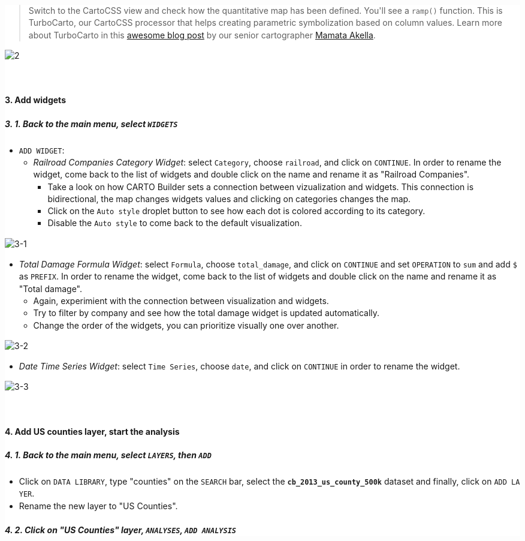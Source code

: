 > Switch to the CartoCSS view and check how the quantitative map has been defined. You'll see a `ramp()` function. This is TurboCarto, our CartoCSS processor that helps creating parametric symbolization based on column values. Learn more about TurboCarto in this [awesome blog post](https://carto.com/blog/styling-with-turbo-carto/) by our senior cartographer [Mamata Akella](https://mamataakella.carto.com).

![2](https://cloud.githubusercontent.com/assets/5215798/17328914/76274a4e-58c0-11e6-8058-63c87cc51be5.png)

<br>

#### 3. Add widgets

##### 3. 1. Back to the main menu, select `WIDGETS`

* `ADD WIDGET`:
  * *Railroad Companies Category Widget*: select `Category`, choose `railroad`, and click on `CONTINUE`. In order to rename the widget, come back to the list of widgets and double click on the name and rename it as "Railroad Companies".
    * Take a look on how CARTO Builder sets a connection between vizualization and widgets. This connection is bidirectional, the map changes widgets values and clicking on categories changes the map.
    * Click on the `Auto style` droplet button to see how each dot is colored according to its category.
    * Disable the `Auto style` to come back to the default visualization.

![3-1](https://cloud.githubusercontent.com/assets/5215798/17328916/7bb75904-58c0-11e6-9034-a341bfd8f27c.png)

* *Total Damage Formula Widget*: select `Formula`, choose `total_damage`, and click on `CONTINUE` and set `OPERATION` to `sum` and add `$` as `PREFIX`. In order to rename the widget, come back to the list of widgets and double click on the name and rename it as "Total damage".
    * Again, experimient with the connection between visualization and widgets.
    * Try to filter by company and see how the total damage widget is updated automatically.
    * Change the order of the widgets, you can prioritize visually one over another.

![3-2](https://cloud.githubusercontent.com/assets/5215798/17328921/7fb32b6e-58c0-11e6-8b8a-951060579d0b.png)

* *Date Time Series Widget*: select `Time Series`, choose `date`, and click on `CONTINUE` in order to rename the widget.

![3-3](https://cloud.githubusercontent.com/assets/5215798/17328927/84d65562-58c0-11e6-93cc-734f39349667.png)

<br>

#### 4. Add US counties layer, start the analysis

##### 4. 1. Back to the main menu, select `LAYERS`, then `ADD`

* Click on `DATA LIBRARY`, type "counties" on the `SEARCH` bar, select the  **`cb_2013_us_county_500k`** dataset and finally, click on `ADD LAYER`.
* Rename the new layer to "US Counties".

##### 4. 2. Click on "US Counties" layer, `ANALYSES`, `ADD ANALYSIS`
